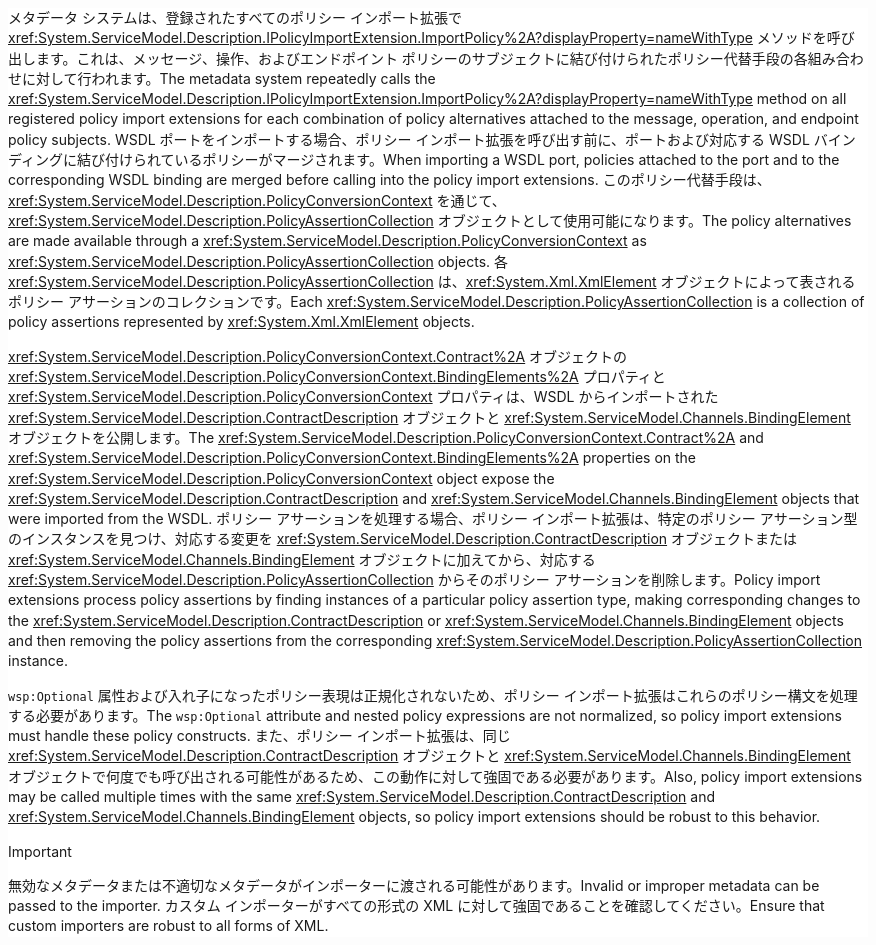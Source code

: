  <span data-ttu-id="ffdab-138">メタデータ システムは、登録されたすべてのポリシー インポート拡張で <xref:System.ServiceModel.Description.IPolicyImportExtension.ImportPolicy%2A?displayProperty=nameWithType> メソッドを呼び出します。これは、メッセージ、操作、およびエンドポイント ポリシーのサブジェクトに結び付けられたポリシー代替手段の各組み合わせに対して行われます。</span><span class="sxs-lookup"><span data-stu-id="ffdab-138">The metadata system repeatedly calls the <xref:System.ServiceModel.Description.IPolicyImportExtension.ImportPolicy%2A?displayProperty=nameWithType> method on all registered policy import extensions for each combination of policy alternatives attached to the message, operation, and endpoint policy subjects.</span></span> <span data-ttu-id="ffdab-139">WSDL ポートをインポートする場合、ポリシー インポート拡張を呼び出す前に、ポートおよび対応する WSDL バインディングに結び付けられているポリシーがマージされます。</span><span class="sxs-lookup"><span data-stu-id="ffdab-139">When importing a WSDL port, policies attached to the port and to the corresponding WSDL binding are merged before calling into the policy import extensions.</span></span> <span data-ttu-id="ffdab-140">このポリシー代替手段は、<xref:System.ServiceModel.Description.PolicyConversionContext> を通じて、<xref:System.ServiceModel.Description.PolicyAssertionCollection> オブジェクトとして使用可能になります。</span><span class="sxs-lookup"><span data-stu-id="ffdab-140">The policy alternatives are made available through a <xref:System.ServiceModel.Description.PolicyConversionContext> as <xref:System.ServiceModel.Description.PolicyAssertionCollection> objects.</span></span> <span data-ttu-id="ffdab-141">各 <xref:System.ServiceModel.Description.PolicyAssertionCollection> は、<xref:System.Xml.XmlElement> オブジェクトによって表されるポリシー アサーションのコレクションです。</span><span class="sxs-lookup"><span data-stu-id="ffdab-141">Each <xref:System.ServiceModel.Description.PolicyAssertionCollection> is a collection of policy assertions represented by <xref:System.Xml.XmlElement> objects.</span></span>  
  
 <span data-ttu-id="ffdab-142"><xref:System.ServiceModel.Description.PolicyConversionContext.Contract%2A> オブジェクトの <xref:System.ServiceModel.Description.PolicyConversionContext.BindingElements%2A> プロパティと <xref:System.ServiceModel.Description.PolicyConversionContext> プロパティは、WSDL からインポートされた <xref:System.ServiceModel.Description.ContractDescription> オブジェクトと <xref:System.ServiceModel.Channels.BindingElement> オブジェクトを公開します。</span><span class="sxs-lookup"><span data-stu-id="ffdab-142">The <xref:System.ServiceModel.Description.PolicyConversionContext.Contract%2A> and <xref:System.ServiceModel.Description.PolicyConversionContext.BindingElements%2A> properties on the <xref:System.ServiceModel.Description.PolicyConversionContext> object expose the <xref:System.ServiceModel.Description.ContractDescription> and <xref:System.ServiceModel.Channels.BindingElement> objects that were imported from the WSDL.</span></span> <span data-ttu-id="ffdab-143">ポリシー アサーションを処理する場合、ポリシー インポート拡張は、特定のポリシー アサーション型のインスタンスを見つけ、対応する変更を <xref:System.ServiceModel.Description.ContractDescription> オブジェクトまたは <xref:System.ServiceModel.Channels.BindingElement> オブジェクトに加えてから、対応する <xref:System.ServiceModel.Description.PolicyAssertionCollection> からそのポリシー アサーションを削除します。</span><span class="sxs-lookup"><span data-stu-id="ffdab-143">Policy import extensions process policy assertions by finding instances of a particular policy assertion type, making corresponding changes to the <xref:System.ServiceModel.Description.ContractDescription> or <xref:System.ServiceModel.Channels.BindingElement> objects and then removing the policy assertions from the corresponding <xref:System.ServiceModel.Description.PolicyAssertionCollection> instance.</span></span>  
  
 <span data-ttu-id="ffdab-144">`wsp:Optional` 属性および入れ子になったポリシー表現は正規化されないため、ポリシー インポート拡張はこれらのポリシー構文を処理する必要があります。</span><span class="sxs-lookup"><span data-stu-id="ffdab-144">The `wsp:Optional` attribute and nested policy expressions are not normalized, so policy import extensions must handle these policy constructs.</span></span> <span data-ttu-id="ffdab-145">また、ポリシー インポート拡張は、同じ <xref:System.ServiceModel.Description.ContractDescription> オブジェクトと <xref:System.ServiceModel.Channels.BindingElement> オブジェクトで何度でも呼び出される可能性があるため、この動作に対して強固である必要があります。</span><span class="sxs-lookup"><span data-stu-id="ffdab-145">Also, policy import extensions may be called multiple times with the same <xref:System.ServiceModel.Description.ContractDescription> and <xref:System.ServiceModel.Channels.BindingElement> objects, so policy import extensions should be robust to this behavior.</span></span>  
  
> [!IMPORTANT]
> <span data-ttu-id="ffdab-146">無効なメタデータまたは不適切なメタデータがインポーターに渡される可能性があります。</span><span class="sxs-lookup"><span data-stu-id="ffdab-146">Invalid or improper metadata can be passed to the importer.</span></span> <span data-ttu-id="ffdab-147">カスタム インポーターがすべての形式の XML に対して強固であることを確認してください。</span><span class="sxs-lookup"><span data-stu-id="ffdab-147">Ensure that custom importers are robust to all forms of XML.</span></span>  
  